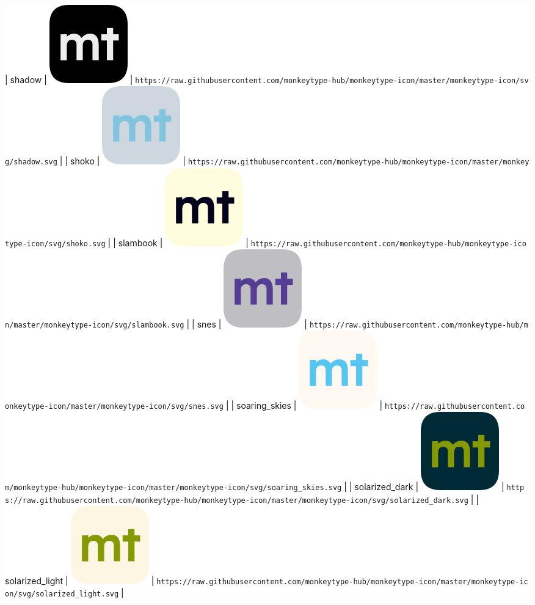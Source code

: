 | shadow | ![shadow-favicon](https://raw.githubusercontent.com/monkeytype-hub/monkeytype-icon/master/monkeytype-icon/svg/shadow.svg) | `https://raw.githubusercontent.com/monkeytype-hub/monkeytype-icon/master/monkeytype-icon/svg/shadow.svg` |
| shoko | ![shoko-favicon](https://raw.githubusercontent.com/monkeytype-hub/monkeytype-icon/master/monkeytype-icon/svg/shoko.svg) | `https://raw.githubusercontent.com/monkeytype-hub/monkeytype-icon/master/monkeytype-icon/svg/shoko.svg` |
| slambook | ![slambook-favicon](https://raw.githubusercontent.com/monkeytype-hub/monkeytype-icon/master/monkeytype-icon/svg/slambook.svg) | `https://raw.githubusercontent.com/monkeytype-hub/monkeytype-icon/master/monkeytype-icon/svg/slambook.svg` |
| snes | ![snes-favicon](https://raw.githubusercontent.com/monkeytype-hub/monkeytype-icon/master/monkeytype-icon/svg/snes.svg) | `https://raw.githubusercontent.com/monkeytype-hub/monkeytype-icon/master/monkeytype-icon/svg/snes.svg` |
| soaring_skies | ![soaring_skies-favicon](https://raw.githubusercontent.com/monkeytype-hub/monkeytype-icon/master/monkeytype-icon/svg/soaring_skies.svg) | `https://raw.githubusercontent.com/monkeytype-hub/monkeytype-icon/master/monkeytype-icon/svg/soaring_skies.svg` |
| solarized_dark | ![solarized_dark-favicon](https://raw.githubusercontent.com/monkeytype-hub/monkeytype-icon/master/monkeytype-icon/svg/solarized_dark.svg) | `https://raw.githubusercontent.com/monkeytype-hub/monkeytype-icon/master/monkeytype-icon/svg/solarized_dark.svg` |
| solarized_light | ![solarized_light-favicon](https://raw.githubusercontent.com/monkeytype-hub/monkeytype-icon/master/monkeytype-icon/svg/solarized_light.svg) | `https://raw.githubusercontent.com/monkeytype-hub/monkeytype-icon/master/monkeytype-icon/svg/solarized_light.svg` |